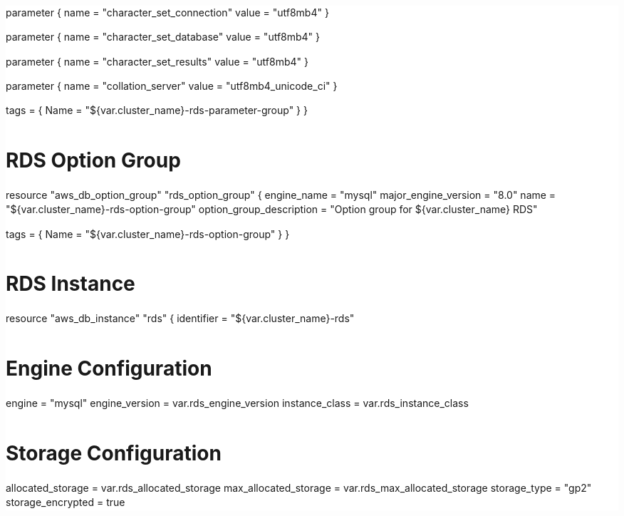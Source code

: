  parameter {
    name  = "character_set_connection"
    value = "utf8mb4"
  }

  parameter {
    name  = "character_set_database"
    value = "utf8mb4"
  }

  parameter {
    name  = "character_set_results"
    value = "utf8mb4"
  }

  parameter {
    name  = "collation_server"
    value = "utf8mb4_unicode_ci"
  }

  tags = {
    Name = "${var.cluster_name}-rds-parameter-group"
  }
}

# RDS Option Group
resource "aws_db_option_group" "rds_option_group" {
  engine_name              = "mysql"
  major_engine_version     = "8.0"
  name                     = "${var.cluster_name}-rds-option-group"
  option_group_description = "Option group for ${var.cluster_name} RDS"

  tags = {
    Name = "${var.cluster_name}-rds-option-group"
  }
}

# RDS Instance
resource "aws_db_instance" "rds" {
  identifier = "${var.cluster_name}-rds"

  # Engine Configuration
  engine         = "mysql"
  engine_version = var.rds_engine_version
  instance_class = var.rds_instance_class

  # Storage Configuration
  allocated_storage     = var.rds_allocated_storage
  max_allocated_storage = var.rds_max_allocated_storage
  storage_type          = "gp2"
  storage_encrypted     = true
